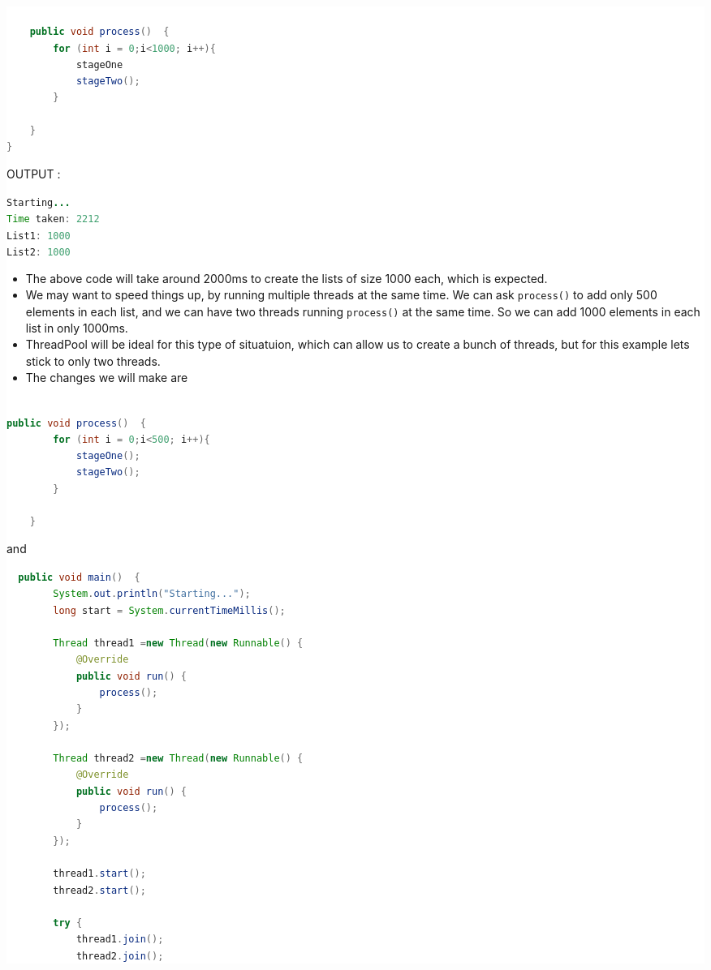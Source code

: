 ```java

    public void process()  {
        for (int i = 0;i<1000; i++){
            stageOne
            stageTwo();
        }

    }
}

```

OUTPUT :
```java
Starting...
Time taken: 2212
List1: 1000
List2: 1000

```
* The above code will take around 2000ms to create the lists of size 1000 each, which is expected. 
* We may want to speed things up, by running multiple threads at the same time. We can ask ```process()``` to add only 500 elements in each list, and we can have two threads running ```process()``` at the same time. So we can add 1000 elements in each list in only 1000ms.
* ThreadPool will be ideal for this type of situatuion, which can allow us to create a bunch of threads, but for this example lets stick to only two threads.
* The changes we will make are 

```java

public void process()  {
        for (int i = 0;i<500; i++){
            stageOne();
            stageTwo();
        }

    }
```

and 
```java
  public void main()  {
        System.out.println("Starting...");
        long start = System.currentTimeMillis();

        Thread thread1 =new Thread(new Runnable() {
            @Override
            public void run() {
                process();
            }
        });

        Thread thread2 =new Thread(new Runnable() {
            @Override
            public void run() {
                process();
            }
        });

        thread1.start();
        thread2.start();

        try {
            thread1.join();
            thread2.join();
```